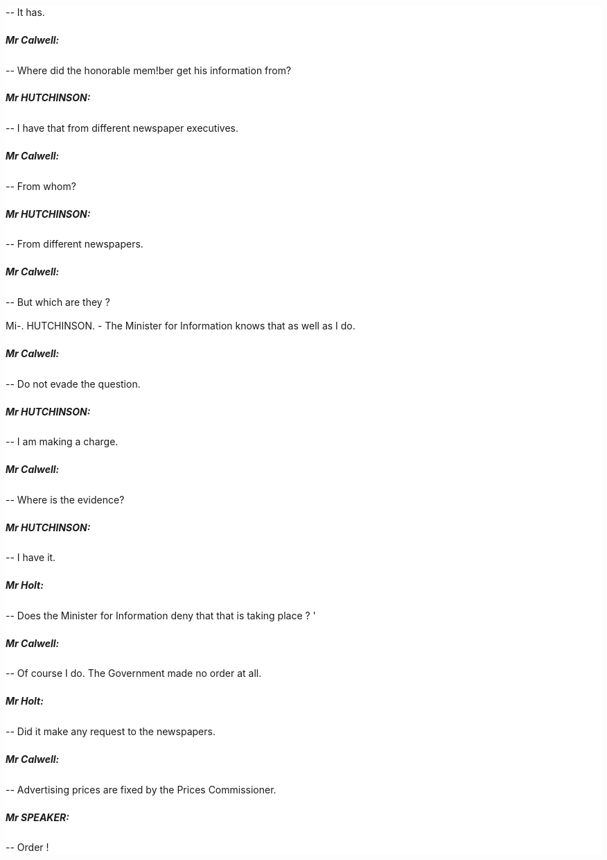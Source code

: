 -- It has. 

##### Mr Calwell:

--  Where did the honorable mem!ber get his information from? 

##### Mr HUTCHINSON:

-- I have that from different newspaper executives. 

##### Mr Calwell:

--  From whom? 

##### Mr HUTCHINSON:

-- From different newspapers. 

##### Mr Calwell:

--  But which are they ? 

Mi-. HUTCHINSON. - The Minister for Information knows that as well as I do. 

##### Mr Calwell:

--  Do not evade the question. 

##### Mr HUTCHINSON:

-- I am making a charge. 

##### Mr Calwell:

--  Where is the evidence? 

##### Mr HUTCHINSON:

-- I have it. 

##### Mr Holt:

--  Does the Minister for Information deny that that is taking place ? ' 

##### Mr Calwell:

--  Of course I do. The Government made no order at all. 

##### Mr Holt:

--  Did it make any request to the newspapers. 

##### Mr Calwell:

--  Advertising prices are fixed by the Prices Commissioner. 

##### Mr SPEAKER:

-- Order ! 
